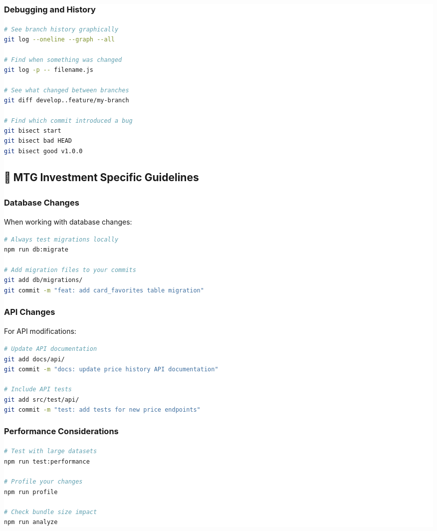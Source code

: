 ### **Debugging and History**
```bash
# See branch history graphically
git log --oneline --graph --all

# Find when something was changed
git log -p -- filename.js

# See what changed between branches
git diff develop..feature/my-branch

# Find which commit introduced a bug
git bisect start
git bisect bad HEAD
git bisect good v1.0.0
```

## 🎯 MTG Investment Specific Guidelines

### **Database Changes**
When working with database changes:
```bash
# Always test migrations locally
npm run db:migrate

# Add migration files to your commits
git add db/migrations/
git commit -m "feat: add card_favorites table migration"
```

### **API Changes**
For API modifications:
```bash
# Update API documentation
git add docs/api/
git commit -m "docs: update price history API documentation"

# Include API tests
git add src/test/api/
git commit -m "test: add tests for new price endpoints"
```

### **Performance Considerations**
```bash
# Test with large datasets
npm run test:performance

# Profile your changes
npm run profile

# Check bundle size impact
npm run analyze
```
